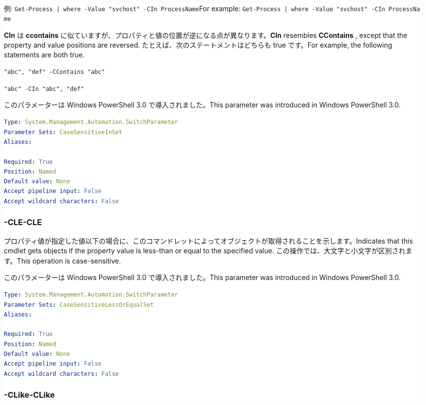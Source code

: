 <span data-ttu-id="3ab3c-217">例: `Get-Process | where -Value "svchost" -CIn ProcessName`</span><span class="sxs-lookup"><span data-stu-id="3ab3c-217">For example: `Get-Process | where -Value "svchost" -CIn ProcessName`</span></span>

<span data-ttu-id="3ab3c-218">**CIn** は **ccontains** に似ていますが、プロパティと値の位置が逆になる点が異なります。</span><span class="sxs-lookup"><span data-stu-id="3ab3c-218">**CIn** resembles **CContains** , except that the property and value positions are reversed.</span></span> <span data-ttu-id="3ab3c-219">たとえば、次のステートメントはどちらも true です。</span><span class="sxs-lookup"><span data-stu-id="3ab3c-219">For example, the following statements are both true.</span></span>

`"abc", "def" -CContains "abc"`

`"abc" -CIn "abc", "def"`

<span data-ttu-id="3ab3c-220">このパラメーターは Windows PowerShell 3.0 で導入されました。</span><span class="sxs-lookup"><span data-stu-id="3ab3c-220">This parameter was introduced in Windows PowerShell 3.0.</span></span>

```yaml
Type: System.Management.Automation.SwitchParameter
Parameter Sets: CaseSensitiveInSet
Aliases:

Required: True
Position: Named
Default value: None
Accept pipeline input: False
Accept wildcard characters: False
```

### <span data-ttu-id="3ab3c-221">-CLE</span><span class="sxs-lookup"><span data-stu-id="3ab3c-221">-CLE</span></span>

<span data-ttu-id="3ab3c-222">プロパティ値が指定した値以下の場合に、このコマンドレットによってオブジェクトが取得されることを示します。</span><span class="sxs-lookup"><span data-stu-id="3ab3c-222">Indicates that this cmdlet gets objects if the property value is less-than or equal to the specified value.</span></span> <span data-ttu-id="3ab3c-223">この操作では、大文字と小文字が区別されます。</span><span class="sxs-lookup"><span data-stu-id="3ab3c-223">This operation is case-sensitive.</span></span>

<span data-ttu-id="3ab3c-224">このパラメーターは Windows PowerShell 3.0 で導入されました。</span><span class="sxs-lookup"><span data-stu-id="3ab3c-224">This parameter was introduced in Windows PowerShell 3.0.</span></span>

```yaml
Type: System.Management.Automation.SwitchParameter
Parameter Sets: CaseSensitiveLessOrEqualSet
Aliases:

Required: True
Position: Named
Default value: None
Accept pipeline input: False
Accept wildcard characters: False
```

### <span data-ttu-id="3ab3c-225">-CLike</span><span class="sxs-lookup"><span data-stu-id="3ab3c-225">-CLike</span></span>
